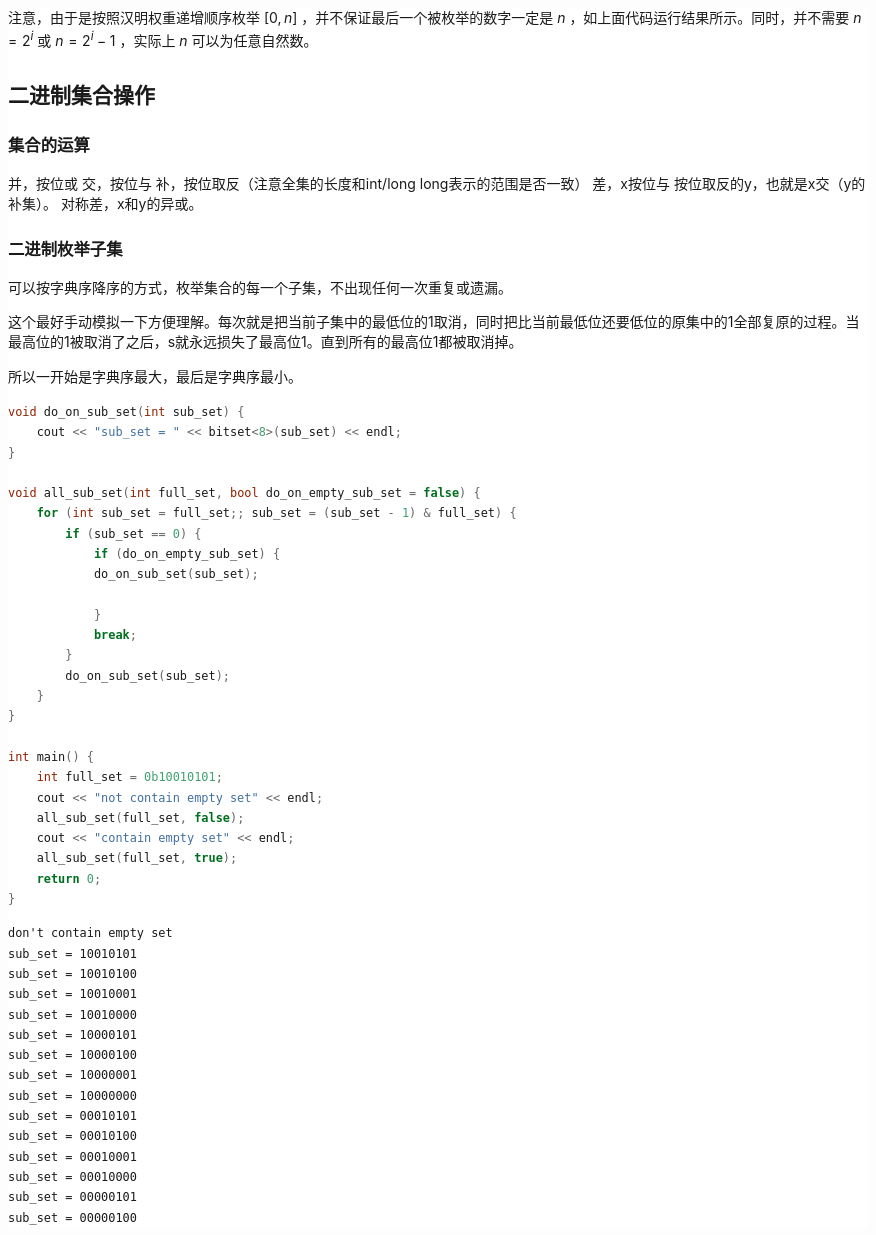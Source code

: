 注意，由于是按照汉明权重递增顺序枚举 $[0,n]$ ，并不保证最后一个被枚举的数字一定是 $n$ ，如上面代码运行结果所示。同时，并不需要 $n = 2^i$ 或 $n = 2^i - 1$ ，实际上 $n$ 可以为任意自然数。 

## 二进制集合操作

### 集合的运算

并，按位或
交，按位与
补，按位取反（注意全集的长度和int/long long表示的范围是否一致）
差，x按位与 按位取反的y，也就是x交（y的补集）。
对称差，x和y的异或。

### 二进制枚举子集

可以按字典序降序的方式，枚举集合的每一个子集，不出现任何一次重复或遗漏。

这个最好手动模拟一下方便理解。每次就是把当前子集中的最低位的1取消，同时把比当前最低位还要低位的原集中的1全部复原的过程。当最高位的1被取消了之后，s就永远损失了最高位1。直到所有的最高位1都被取消掉。

所以一开始是字典序最大，最后是字典序最小。

```cpp
void do_on_sub_set(int sub_set) {
    cout << "sub_set = " << bitset<8>(sub_set) << endl;
}

void all_sub_set(int full_set, bool do_on_empty_sub_set = false) {
    for (int sub_set = full_set;; sub_set = (sub_set - 1) & full_set) {
        if (sub_set == 0) {
            if (do_on_empty_sub_set) {
            do_on_sub_set(sub_set);

            }
            break;
        }
        do_on_sub_set(sub_set);
    }
}

int main() {
    int full_set = 0b10010101;
    cout << "not contain empty set" << endl;
    all_sub_set(full_set, false);
    cout << "contain empty set" << endl;
    all_sub_set(full_set, true);
    return 0;
}
```

```
don't contain empty set
sub_set = 10010101
sub_set = 10010100
sub_set = 10010001
sub_set = 10010000
sub_set = 10000101
sub_set = 10000100
sub_set = 10000001
sub_set = 10000000
sub_set = 00010101
sub_set = 00010100
sub_set = 00010001
sub_set = 00010000
sub_set = 00000101
sub_set = 00000100
```